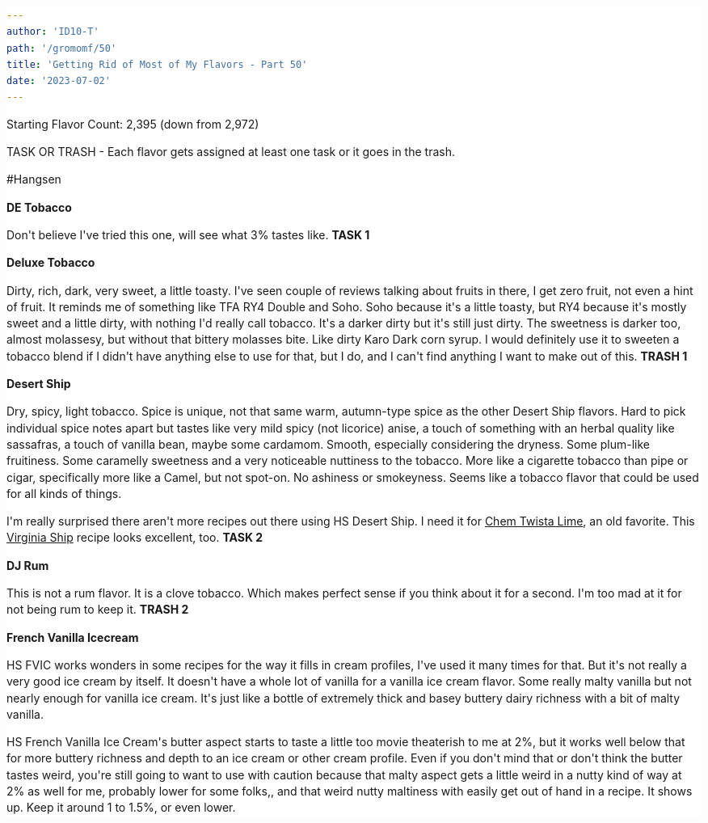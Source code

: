 ```yaml
---
author: 'ID10-T'
path: '/gromomf/50'
title: 'Getting Rid of Most of My Flavors - Part 50'
date: '2023-07-02'
---
```


Starting Flavor Count: 2,395 (down from 2,972)

TASK OR TRASH - Each flavor gets assigned at least one task or it goes in the trash.

#Hangsen

**DE Tobacco**

Don't believe I've tried this one, will see what 3% tastes like. **TASK 1**

**Deluxe Tobacco**

Dirty, rich, dark, very sweet, a little toasty. I've seen couple of reviews talking about fruits in there, I get zero fruit, not even a hint of fruit. It reminds me of something like TFA RY4 Double and Soho. Soho because it's a little toasty, but RY4 because it's mostly sweet and a little dirty, with nothing I'd really call tobacco. It's a darker dirty but it's still just dirty. The sweetness is darker too, almost molassesy, but without that bittery molasses bite. Like dirty Karo Dark corn syrup. I would definitely use it to sweeten a tobacco blend if I didn't have anything else to use for that, but I do, and I can't find anything I want to make out of this. **TRASH 1**

**Desert Ship**

Dry, spicy, light tobacco. Spice is unique, not that same warm, autumn-type spice as the other Desert Ship flavors. Hard to pick individual spice notes apart but tastes like very mild spicy (not licorice) anise, a touch of something with an herbal quality like sassafras, a touch of vanilla bean, maybe some cardamom. Smooth, especially considering the dryness. Some plum-like fruitiness. Some caramelly sweetness and a very noticeable nuttiness to the tobacco. More like a cigarette tobacco than pipe or cigar, specifically more like a Camel, but not spot-on. No ashiness or smokeyness. Seems like a tobacco flavor that could be used for all kinds of things.

I'm really surprised there aren't more recipes out there using HS Desert Ship. I need it for [Chem Twista Lime](https://alltheflavors.com/recipe/102517-chem_twista_lime), an old favorite. This [Virginia Ship](https://alltheflavors.com/recipe/217251-virginia_ship) recipe looks excellent, too. **TASK 2**

**DJ Rum**

This is not a rum flavor. It is a clove tobacco. Which makes perfect sense if you think about it for a second. I'm too mad at it for not being rum to keep it. **TRASH 2**

**French Vanilla Icecream**

HS FVIC works wonders in some recipes for the way it fills in cream profiles, I've used it many times for that. But it's not really a very good ice cream by itself. It doesn't have a whole lot of vanilla for a vanilla ice cream flavor. Some really malty vanilla but not nearly enough for vanilla ice cream. It's just like a bottle of extremely thick and basey buttery dairy richness with a bit of malty vanilla.

HS French Vanilla Ice Cream's butter aspect starts to taste a little too movie theaterish to me at 2%, but it works well below that for more buttery richness and depth to an ice cream or other cream profile. Even if you don't mind that or don't think the butter tastes weird, you're still going to want to use with caution because that malty aspect gets a little weird in a nutty kind of way at 2% as well for me, probably lower for some folks,, and that weird nutty maltiness with easily get out of hand in a recipe. It shows up. Keep it around 1 to 1.5%, or even lower.
